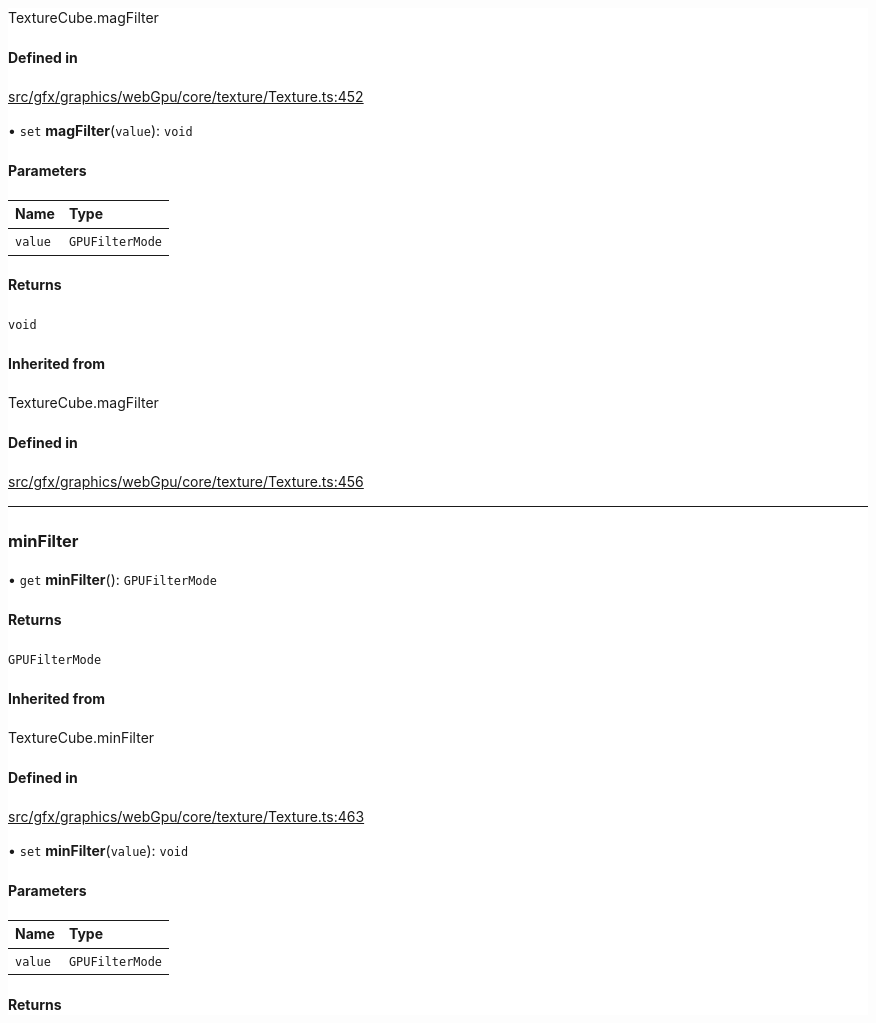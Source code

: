 TextureCube.magFilter

#### Defined in

[src/gfx/graphics/webGpu/core/texture/Texture.ts:452](https://github.com/Orillusion/orillusion/blob/main/src/gfx/graphics/webGpu/core/texture/Texture.ts#L452)

• `set` **magFilter**(`value`): `void`

#### Parameters

| Name | Type |
| :------ | :------ |
| `value` | `GPUFilterMode` |

#### Returns

`void`

#### Inherited from

TextureCube.magFilter

#### Defined in

[src/gfx/graphics/webGpu/core/texture/Texture.ts:456](https://github.com/Orillusion/orillusion/blob/main/src/gfx/graphics/webGpu/core/texture/Texture.ts#L456)

___

### minFilter

• `get` **minFilter**(): `GPUFilterMode`

#### Returns

`GPUFilterMode`

#### Inherited from

TextureCube.minFilter

#### Defined in

[src/gfx/graphics/webGpu/core/texture/Texture.ts:463](https://github.com/Orillusion/orillusion/blob/main/src/gfx/graphics/webGpu/core/texture/Texture.ts#L463)

• `set` **minFilter**(`value`): `void`

#### Parameters

| Name | Type |
| :------ | :------ |
| `value` | `GPUFilterMode` |

#### Returns
